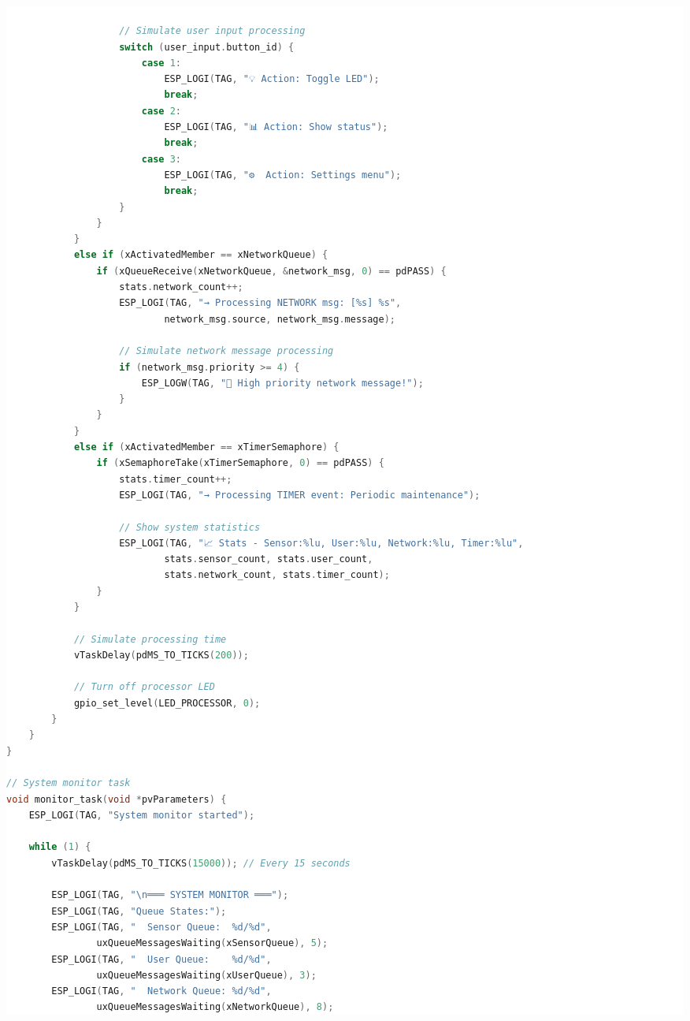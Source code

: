 ```c
                    
                    // Simulate user input processing
                    switch (user_input.button_id) {
                        case 1:
                            ESP_LOGI(TAG, "💡 Action: Toggle LED");
                            break;
                        case 2:
                            ESP_LOGI(TAG, "📊 Action: Show status");
                            break;
                        case 3:
                            ESP_LOGI(TAG, "⚙️  Action: Settings menu");
                            break;
                    }
                }
            }
            else if (xActivatedMember == xNetworkQueue) {
                if (xQueueReceive(xNetworkQueue, &network_msg, 0) == pdPASS) {
                    stats.network_count++;
                    ESP_LOGI(TAG, "→ Processing NETWORK msg: [%s] %s", 
                            network_msg.source, network_msg.message);
                    
                    // Simulate network message processing
                    if (network_msg.priority >= 4) {
                        ESP_LOGW(TAG, "🚨 High priority network message!");
                    }
                }
            }
            else if (xActivatedMember == xTimerSemaphore) {
                if (xSemaphoreTake(xTimerSemaphore, 0) == pdPASS) {
                    stats.timer_count++;
                    ESP_LOGI(TAG, "→ Processing TIMER event: Periodic maintenance");
                    
                    // Show system statistics
                    ESP_LOGI(TAG, "📈 Stats - Sensor:%lu, User:%lu, Network:%lu, Timer:%lu", 
                            stats.sensor_count, stats.user_count, 
                            stats.network_count, stats.timer_count);
                }
            }
            
            // Simulate processing time
            vTaskDelay(pdMS_TO_TICKS(200));
            
            // Turn off processor LED
            gpio_set_level(LED_PROCESSOR, 0);
        }
    }
}

// System monitor task
void monitor_task(void *pvParameters) {
    ESP_LOGI(TAG, "System monitor started");
    
    while (1) {
        vTaskDelay(pdMS_TO_TICKS(15000)); // Every 15 seconds
        
        ESP_LOGI(TAG, "\n═══ SYSTEM MONITOR ═══");
        ESP_LOGI(TAG, "Queue States:");
        ESP_LOGI(TAG, "  Sensor Queue:  %d/%d", 
                uxQueueMessagesWaiting(xSensorQueue), 5);
        ESP_LOGI(TAG, "  User Queue:    %d/%d", 
                uxQueueMessagesWaiting(xUserQueue), 3);
        ESP_LOGI(TAG, "  Network Queue: %d/%d", 
                uxQueueMessagesWaiting(xNetworkQueue), 8);
```